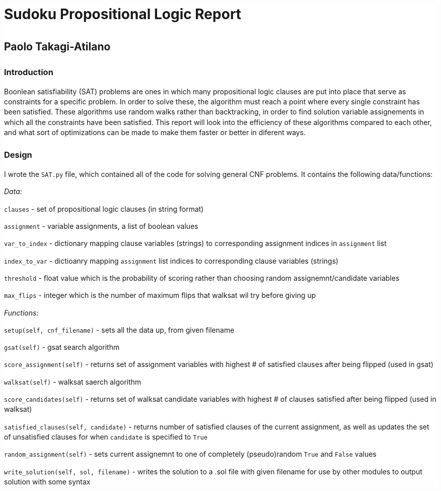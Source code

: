 # Sudoku Propositional Logic Report
## Paolo Takagi-Atilano

### Introduction
Boonlean satisfiability (SAT) problems are ones in which many propositional logic clauses are put into place that serve as constraints for a specific problem.  In order to solve these, the algorithm must reach a point where every single constraint has been satisfied.  These algorithms use random walks rather than backtracking, in order to find solution variable assignements in which all the constraints have been satisfied.  This report will look into the efficiency of these algorithms compared to each other, and what sort of optimizations can be made to make them faster or better in diferent ways.

### Design
I wrote the `SAT.py` file, which contained all of the code for solving general CNF problems.  It contains the following data/functions:

*Data:*

`clauses` - set of propositional logic clauses (in string format)

`assignment` - variable assignments, a list of boolean values

`var_to_index` - dictionary mapping clause variables (strings) to corresponding assignment indices in `assignment` list

`index_to_var` - dictioanry mapping `assignment` list indices to corresponding clause variables (strings)

`threshold` - float value which is the probability of scoring rather than choosing random assignemnt/candidate variables

`max_flips` - integer which is the number of maximum flips that walksat wil try before giving up

*Functions:*

`setup(self, cnf_filename)` - sets all the data up, from given filename

`gsat(self)` - gsat search algorithm

`score_assignment(self)` - returns set of assignment variables with highest # of satisfied clauses after being flipped (used in gsat)

`walksat(self)` - walksat saerch algorithm

`score_candidates(self)` - returns set of walksat candidate variables with highest # of clauses satisfied after being flipped (used in walksat)

`satisfied_clauses(self, candidate)` - returns number of satisfied clauses of the current assignment, as well as updates the set of unsatisfied clauses for when `candidate` is specified to `True`

`random_assignment(self)` - sets current assignemnt to one of completely (pseudo)random `True` and `False` values

`write_solution(self, sol, filename)` - writes the solution to a .sol file with given filename for use by other modules to output solution with some syntax
